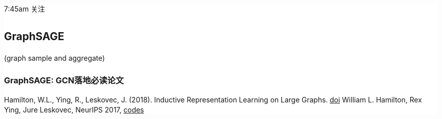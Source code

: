 7:45am
关注


## GraphSAGE

(graph sample and aggregate)

### GraphSAGE: GCN落地必读论文

Hamilton, W.L., Ying, R., Leskovec, J. (2018). Inductive Representation Learning on Large Graphs. [doi](https://doi.org/10.48550/arXiv.1706.02216)
  William L. Hamilton, Rex Ying, Jure Leskovec, NeurIPS 2017, [codes](https://paperswithcode.com/paper/inductive-representation-learning-on-large#code)

[^1]: **P**(deterministic polynomial time question) 举个例子，冒泡排序的时间复杂度为O(n^2), 取其最高次，可以看出，这是一个时间复杂度为多项式的表示方式。[Planet^沐][1]。**NP**(No-deterministic polynomial time question)，如TSP旅行商推销问题，其他NP问题：Edge Cover 边覆盖、Set Cover 集合覆盖、Steiner Tree(Forest) 斯坦纳树、Max cut 最大割、SAT 可满足性。**NP-hardness**问题：任意 NP 问题都可以在多项式时间内**歸約**(歸納)为一类问题，这类问题就称为 NP-hard 问题，这是比所有的NP问题都难的问题。归约的意思是为了解决问题A，先将问题A归约为另一个问题B，解决问题B同时也间接解决了问题A。
[^2]: 在AI的領域中，LGCN代表"Local and Global Consistency Network"。LGCN是一種用於半監督學習的圖神經網絡，它利用圖結構中節點的局部和全局一致性信息進行預測。該方法的主要思想是，利用已知節點的標籤信息和圖結構中節點之間的關係來推斷未知節點的標籤信息。通過在局部鄰域和全局圖結構中學習節點之間的相似性，LGCN可以在缺乏標籤的情況下有效地預測節點的標籤。這種方法在**社交網絡**、**推薦系統**和**電子商務**等領域有廣泛的應用。(by chatGPT)
[^3]: LSTM是一種深度學習的演算法，全名為"Long Short-Term Memory"，中文名為"長短期記憶"。LSTM是一種循環神經網路（Recurrent Neural Network，簡稱RNN）的變體，主要用於處理**序列數據**，如**語音識別**、**自然語言**處理、**股票**預測等領域。LSTM能夠解決常規RNN模型存在的梯度消失、梯度爆炸等問題，使得模型更加精確和穩定。LSTM的特點是能夠長期記憶和短期記憶相結合，對於**時間序列數據**有較好的適應能力。(by chatGPT)
[^4]: 在AI的領域中，GAT指的是"Graph Attention Network"，是一種用於圖神經網路的模型架構。GAT模型使用自注意力機制對圖上的節點進行**加權**，以便在每一層的傳播過程中對節點進行**自適應的特徵提取**。這種方法可以捕捉到圖中節點之間的更細微的交互關係，並在各種圖應用中取得了成功的應用。
[^5]: 在AI的領域中，GCN指的是Graph Convolutional Network，中文為圖卷積神經網路。這是一種應用於圖形數據的神經網路模型，用於處理圖形數據的結構和關係。通常用於解決**圖像識別**、**社交網路分析**、**推薦**系統、**生物信息學**等領域的問題。其主要思想是將傳統的卷積神經網路中的*卷積操作*擴展到圖形數據上，通過將圖形中的每個*節點*視為一個*神經元*，通過計算*節點*與其*鄰居*之間的相似性來進行卷積操作。(by chatGPT)
[^6]: 在AI的領域中，embedding是指將高維度的資料轉換為低維度的向量表示。例如，當處理文字資料時，每個單字可以表示為一個維度非常高的one-hot向量，而embedding則是將這個向量轉換成低維度的實值向量，使得資料可以更容易地被機器學習演算法處理。通常，embedding會透過神經網路來學習得到，也可以使用預先訓練好的embedding模型來進行轉換。在自然語言處理、推薦系統等領域，embedding是一個常見的技術。(by chatGPT)
[^7]: Multi logit regression（多元羅吉特回歸）是一種統計學方法，用於預測多類別變數，特別是在分類問題中。它是二元羅吉特回歸（logistic regression）的擴展，可用於對多個類別進行預測。
Multi logit regression常用於以下應用：1. 預測客戶或產品的類別：如銀行顧客的信用評級，產品的市場占有率等。2. 分類問題：如醫學診斷，圖像識別等。3. 預測結果的概率：如預測某個股票的漲跌概率，某個事件發生的概率等。4. 人口統計學預測：如預測某個人口統計學分類中的人口數量。
在AI領域中，Multi logit regression是**分類模型**中的一個重要方法，通常應用於分析和預測具有多個可能結果的問題。它的主要優點是能夠預測多個結果，並且可以通過分析不同變量之間的關係，找到影響結果的主要因素。
[^20]: Dharmalingam, S., Senthilkumar, N., D’Souza, R.R., Hu, Y., Chang, H.H., Ebelt, S., Yu, H., Kim, C.S., Rohr, A. (2022). Developing air pollution concentration fields for health studies using multiple methods: Cross-comparison and evaluation. Environmental Research 207, 112207. [doi](https://doi.org/10.1016/j.envres.2021.112207)
[^21]: Eslami, E. 1985- (2020). Applications of Deep Learning in Atmospheric Sciences: Air Quality Forecasting, Post-Processing, and Hurricane Tracking ([Thesis](https://uh-ir.tdl.org/handle/10657/5714)).
[^22]: Friberg, M.D., Zhai, X., Holmes, H.A., Chang, H.H., Strickland, M.J., Sarnat, S.E., Tolbert, P.E., Russell, A.G., Mulholland, J.A. (2016). Method for Fusing Observational Data and Chemical Transport Model Simulations To Estimate Spatiotemporally Resolved Ambient Air Pollution. Environ. Sci. Technol. 50, 3695–3705. [doi](https://doi.org/10.1021/acs.est.5b05134)
[^23]: Hong, H., Choi, I., Jeon, H., Kim, Y., Lee, J.-B., Park, C.H., Kim, H.S. (2022). An Air Pollutants Prediction Method Integrating Numerical Models and Artificial Intelligence Models Targeting the Area around Busan Port in Korea. Atmosphere 13, 1462. [doi](https://doi.org/10.3390/atmos13091462)
[^24]: Huang, C., Niu, T., Wu, H., Qu, Y., Wang, T., Li, M., Li, R., Liu, H. (2023). A Data Assimilation Method Combined with Machine Learning and Its Application to Anthropogenic Emission Adjustment in CMAQ. Remote Sensing 15, 1711. [doi](https://doi.org/10.3390/rs15061711)
[^25]: Huang, R., Li, Z., Ivey, C.E., Zhai, X., Shi, G., Mulholland, J.A., Devlin, R., Russell, A.G. (2022). **Application of an improved gas-constrained source apportionment method using data fused fields: A case study in North Carolina, USA. **Atmospheric Environment 276, 119031. [doi](https://doi.org/10.1016/j.atmosenv.2022.119031)
[^26]: Jang, E., Kim, M., Do, W., Park, G., Yoo, E. (2022). Real-time estimation of PM2.5 concentrations at high spatial resolution in Busan by fusing observational data with chemical transport model outputs. Atmospheric Pollution Research 13, 101277. [doi](https://doi.org/10.1016/j.apr.2021.101277)
[^27]: Lyu, B., Hu, Y., Zhang, W., Du, Y., Luo, B., Sun, X., Sun, Z., Deng, Z., Wang, Xiaojiang, Liu, J., Wang, Xuesong, Russell, A.G. (2019). **Fusion Method Combining Ground-Level Observations with Chemical Transport Model Predictions Using an Ensemble Deep Learning Framework: Application in China to Estimate Spatiotemporally-Resolved PM2.5 Exposure Fields in 2014–2017.** Environ. Sci. Technol. 53, 7306–7315. [doi](https://doi.org/10.1021/acs.est.9b01117)
[^28]: O’Neill, S.M., Diao, M., Raffuse, S., Al-Hamdan, M., Barik, M., Jia, Y., Reid, S., Zou, Y., Tong, D., West, J.J., Wilkins, J., Marsha, A., Freedman, F., Vargo, J., Larkin, N.K., Alvarado, E., Loesche, P. (2021). **A multi-analysis approach for estimating regional health impacts from the 2017 Northern California wildfires**. Journal of the Air & Waste Management Association 71, 791–814. [doi](https://doi.org/10.1080/10962247.2021.1891994)
[^29]: Ren, X., Mi, Z., Cai, T., Nolte, C.G., Georgopoulos, P.G. (2022). **Flexible Bayesian Ensemble Machine Learning Framework for Predicting Local Ozone Concentrations.** Environ. Sci. Technol. 56, 3871–3883. [doi](https://doi.org/10.1021/acs.est.1c04076)
[^30]: Sayeed, A., Lops, Y., Choi, Y., Jung, J., Khan, A. (2021). Bias Correcting and Extending the PM Forecast by CMAQ up to 7 days using Deep Convolutional Neural Networks. Atmospheric Environment. [doi](https://doi.org/10.1016/j.atmosenv.2021.118376)

[^31]: Sun, H., Fung, J.C.H., Chen, Y., Chen, W., Li, Z., Huang, Y., Lin, C., Hu, M., Lu, X. (2021). **Improvement of PM2.5 and O3 forecasting by integration of 3D numerical simulation with deep learning techniques.** Sustainable Cities and Society 75, 103372. [doi](https://doi.org/10.1016/j.scs.2021.103372)
[1]: https://blog.csdn.net/qq_42542471/article/details/129464239 "《机器学习》基础概念之【P问题】与【NP问题】"